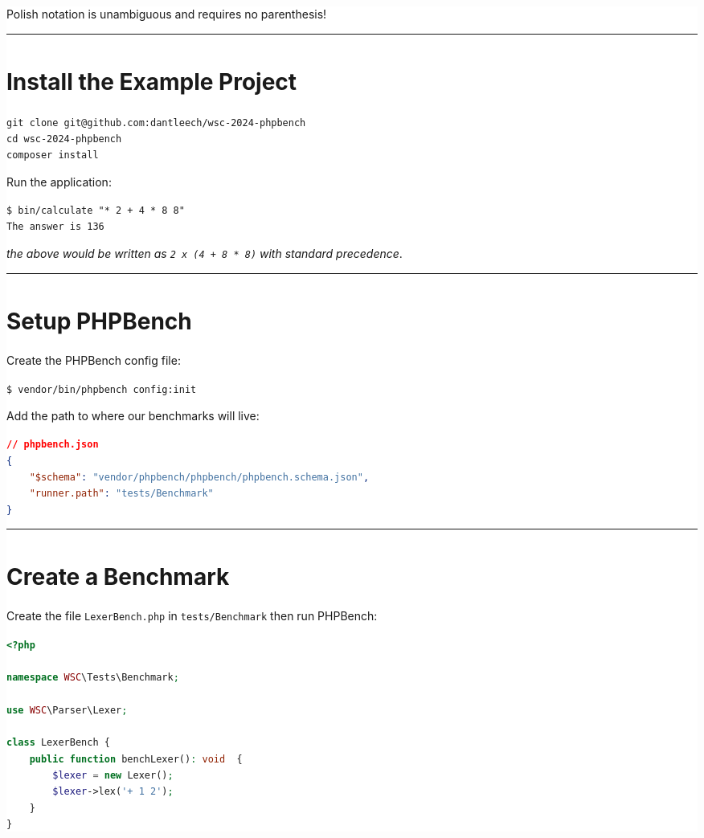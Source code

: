 Polish notation is unambiguous and requires no parenthesis!


---

# Install the Example Project
```shell
git clone git@github.com:dantleech/wsc-2024-phpbench
cd wsc-2024-phpbench
composer install
```

Run the application:

```
$ bin/calculate "* 2 + 4 * 8 8"
The answer is 136
```

_the above would be written as `2 x (4 + 8 * 8)` with standard precedence_.

---
# Setup PHPBench

Create the PHPBench config file:

```
$ vendor/bin/phpbench config:init
```

Add the path to where our benchmarks will live:

```json
// phpbench.json
{
    "$schema": "vendor/phpbench/phpbench/phpbench.schema.json",
    "runner.path": "tests/Benchmark"
}
```

---
# Create a Benchmark

Create the file `LexerBench.php` in `tests/Benchmark` then run PHPBench:

```php
<?php

namespace WSC\Tests\Benchmark;

use WSC\Parser\Lexer;

class LexerBench {
    public function benchLexer(): void  {
        $lexer = new Lexer();
        $lexer->lex('+ 1 2');
    }
}
```
